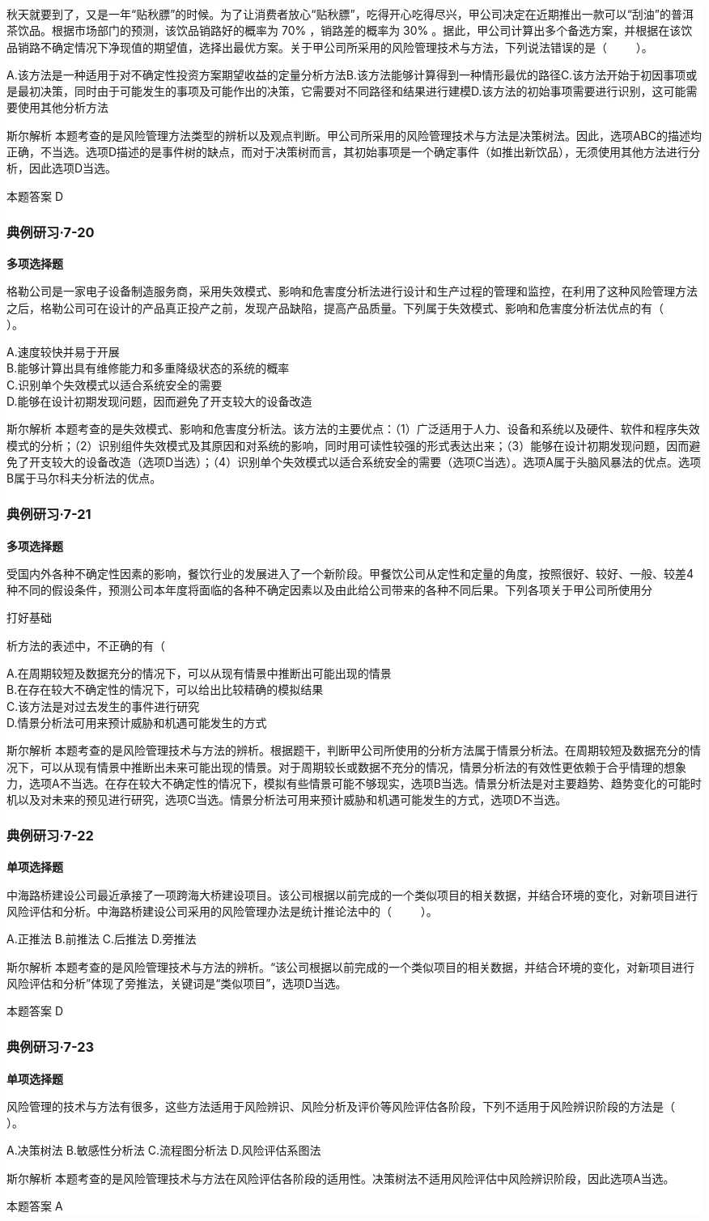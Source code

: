 秋天就要到了，又是一年“贴秋膘”的时候。为了让消费者放心“贴秋膘”，吃得开心吃得尽兴，甲公司决定在近期推出一款可以“刮油”的普洱茶饮品。根据市场部门的预测，该饮品销路好的概率为 $70 \%$ ，销路差的概率为 $30 \%$ 。据此，甲公司计算出多个备选方案，并根据在该饮品销路不确定情况下净现值的期望值，选择出最优方案。关于甲公司所采用的风险管理技术与方法，下列说法错误的是（    ）。  

A.该方法是一种适用于对不确定性投资方案期望收益的定量分析方法B.该方法能够计算得到一种情形最优的路径C.该方法开始于初因事项或是最初决策，同时由于可能发生的事项及可能作出的决策，它需要对不同路径和结果进行建模D.该方法的初始事项需要进行识别，这可能需要使用其他分析方法  

斯尔解析 本题考查的是风险管理方法类型的辨析以及观点判断。甲公司所采用的风险管理技术与方法是决策树法。因此，选项ABC的描述均正确，不当选。选项D描述的是事件树的缺点，而对于决策树而言，其初始事项是一个确定事件（如推出新饮品），无须使用其他方法进行分析，因此选项D当选。  

本题答案 D  

### 典例研习·7-20  

**多项选择题**

格勒公司是一家电子设备制造服务商，采用失效模式、影响和危害度分析法进行设计和生产过程的管理和监控，在利用了这种风险管理方法之后，格勒公司可在设计的产品真正投产之前，发现产品缺陷，提高产品质量。下列属于失效模式、影响和危害度分析法优点的有（    ）。  

A.速度较快并易于开展  
B.能够计算出具有维修能力和多重降级状态的系统的概率  
C.识别单个失效模式以适合系统安全的需要  
D.能够在设计初期发现问题，因而避免了开支较大的设备改造  

斯尔解析 本题考查的是失效模式、影响和危害度分析法。该方法的主要优点：（1）广泛适用于人力、设备和系统以及硬件、软件和程序失效模式的分析；（2）识别组件失效模式及其原因和对系统的影响，同时用可读性较强的形式表达出来；（3）能够在设计初期发现问题，因而避免了开支较大的设备改造（选项D当选）；（4）识别单个失效模式以适合系统安全的需要（选项C当选）。选项A属于头脑风暴法的优点。选项B属于马尔科夫分析法的优点。  

### 典例研习·7-21  

**多项选择题**

受国内外各种不确定性因素的影响，餐饮行业的发展进入了一个新阶段。甲餐饮公司从定性和定量的角度，按照很好、较好、一般、较差4种不同的假设条件，预测公司本年度将面临的各种不确定因素以及由此给公司带来的各种不同后果。下列各项关于甲公司所使用分  


打好基础

析方法的表述中，不正确的有（  

A.在周期较短及数据充分的情况下，可以从现有情景中推断出可能出现的情景  
B.在存在较大不确定性的情况下，可以给出比较精确的模拟结果  
C.该方法是对过去发生的事件进行研究  
D.情景分析法可用来预计威胁和机遇可能发生的方式  

斯尔解析 本题考查的是风险管理技术与方法的辨析。根据题干，判断甲公司所使用的分析方法属于情景分析法。在周期较短及数据充分的情况下，可以从现有情景中推断出未来可能出现的情景。对于周期较长或数据不充分的情况，情景分析法的有效性更依赖于合乎情理的想象力，选项A不当选。在存在较大不确定性的情况下，模拟有些情景可能不够现实，选项B当选。情景分析法是对主要趋势、趋势变化的可能时机以及对未来的预见进行研究，选项C当选。情景分析法可用来预计威胁和机遇可能发生的方式，选项D不当选。  

### 典例研习·7-22  

**单项选择题**

中海路桥建设公司最近承接了一项跨海大桥建设项目。该公司根据以前完成的一个类似项目的相关数据，并结合环境的变化，对新项目进行风险评估和分析。中海路桥建设公司采用的风险管理办法是统计推论法中的（    ）。  

A.正推法 B.前推法 C.后推法 D.旁推法  

斯尔解析 本题考查的是风险管理技术与方法的辨析。“该公司根据以前完成的一个类似项目的相关数据，并结合环境的变化，对新项目进行风险评估和分析”体现了旁推法，关键词是“类似项目”，选项D当选。  

本题答案 D  

### 典例研习·7-23  

**单项选择题**

风险管理的技术与方法有很多，这些方法适用于风险辨识、风险分析及评价等风险评估各阶段，下列不适用于风险辨识阶段的方法是（    ）。  

A.决策树法 B.敏感性分析法 C.流程图分析法 D.风险评估系图法  

斯尔解析 本题考查的是风险管理技术与方法在风险评估各阶段的适用性。决策树法不适用风险评估中风险辨识阶段，因此选项A当选。  

本题答案 A  